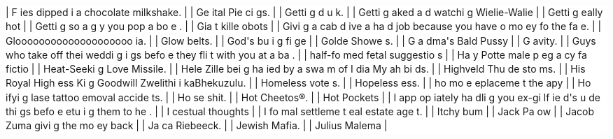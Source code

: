 | F ies dipped i  a chocolate milkshake. |
| Ge ital Pie ci gs. |
| Getti g d u k. |
| Getti g  aked a d watchi g Wielie-Walie |
| Getti g  eally hot |
| Getti g so a g y you pop a bo e . |
| Gia t kille   obots |
| Givi g a cab d ive  a ha d job because you have  o mo ey fo  the fa e. |
| Gloooooooooooooooooooo ia. |
| Glow belts. |
| God's bu i g fi ge  |
| Golde  Showe s. |
| G a dma's Bald Pussy |
| G avity. |
| Guys who take off thei  weddi g  i gs befo e they fli t with you at a ba . |
| half-fo med fetal suggestio s |
| Ha y Potte  male p eg a cy fa  fictio  |
| Heat-Seeki g Love Missile. |
| Hele  Zille bei g ha ied by a swa m of I dia  My ah bi ds. |
| Highveld Thu de sto ms. |
| His Royal High ess Ki g Goodwill Zwelithi i kaBhekuzulu. |
| Homeless vote s. |
| Hopeless ess. |
| ho mo e  eplaceme t the apy |
| Ho ifyi g lase  tattoo  emoval accide ts. |
| Ho se shit. |
| Hot Cheetos®. |
| Hot Pockets |
| I app op iately ha dli g you  ex-gi lf ie d's u de thi gs befo e  etu i g them to he . |
| I cestual thoughts |
| I fo mal settleme t  eal estate age t. |
| Itchy bum |
| Jack Pa ow |
| Jacob Zuma givi g the mo ey back |
| Ja  ca  Riebeeck. |
| Jewish Mafia. |
| Julius Malema |